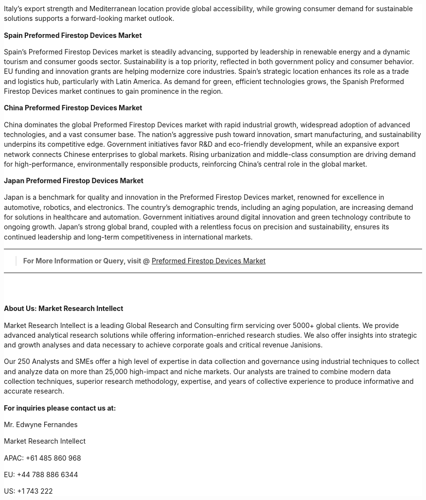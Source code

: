 Italy&rsquo;s export strength and Mediterranean location provide global accessibility, while growing consumer demand for sustainable solutions supports a forward-looking market outlook.</p><p class="" data-start="4424" data-end="4975"><strong data-start="4424" data-end="4445">Spain Preformed Firestop Devices Market</strong></p><p class="" data-start="4424" data-end="4975">Spain&rsquo;s Preformed Firestop Devices market is steadily advancing, supported by leadership in renewable energy and a dynamic tourism and consumer goods sector. Sustainability is a top priority, reflected in both government policy and consumer behavior. EU funding and innovation grants are helping modernize core industries. Spain&rsquo;s strategic location enhances its role as a trade and logistics hub, particularly with Latin America. As demand for green, efficient technologies grows, the Spanish Preformed Firestop Devices market continues to gain prominence in the region.</p><p class="" data-start="4977" data-end="5589"><strong data-start="4977" data-end="4998">China Preformed Firestop Devices Market</strong></p><p class="" data-start="4977" data-end="5589">China dominates the global Preformed Firestop Devices market with rapid industrial growth, widespread adoption of advanced technologies, and a vast consumer base. The nation&rsquo;s aggressive push toward innovation, smart manufacturing, and sustainability underpins its competitive edge. Government initiatives favor R&amp;D and eco-friendly development, while an expansive export network connects Chinese enterprises to global markets. Rising urbanization and middle-class consumption are driving demand for high-performance, environmentally responsible products, reinforcing China&rsquo;s central role in the global market.</p><p class="" data-start="5591" data-end="6162"><strong data-start="5591" data-end="5612">Japan Preformed Firestop Devices Market</strong></p><p class="" data-start="5591" data-end="6162">Japan is a benchmark for quality and innovation in the Preformed Firestop Devices market, renowned for excellence in automotive, robotics, and electronics. The country&rsquo;s demographic trends, including an aging population, are increasing demand for solutions in healthcare and automation. Government initiatives around digital innovation and green technology contribute to ongoing growth. Japan&rsquo;s strong global brand, coupled with a relentless focus on precision and sustainability, ensures its continued leadership and long-term competitiveness in international markets.</p><hr /><blockquote><p><span class="font-[700]"><strong>For More Information or Query, visit&nbsp;@</strong>&nbsp;</span><span class="font-[700]"><a href="https://www.marketresearchintellect.com/product/forecastto2025-globalpreformedfirestopdevicesmarket-size-and-forecastinsights/?utm_source=Linkedin&utm_medium=027" target="_blank" data-tracking-control-name="article-ssr-frontend-pulse_little-text-block" data-tracking-will-navigate="" data-test-link="">Preformed Firestop Devices Market</a></span></p></blockquote><hr /><h3>&nbsp;</h3><p><strong><span class="font-[700]">About Us: Market Research Intellect</span></strong></p><p><span class="">Market Research Intellect is a leading Global Research and Consulting firm servicing over 5000+ global clients. We provide advanced analytical research solutions while offering information-enriched research studies.&nbsp;</span>We also offer insights into strategic and growth analyses and data necessary to achieve corporate goals and critical revenue Janisions.</p><p><span class="">Our 250 Analysts and SMEs offer a high level of expertise in data collection and governance using industrial techniques to collect and analyze data on more than 25,000 high-impact and niche markets. Our analysts are trained to combine modern data collection techniques, superior research methodology, expertise, and years of collective experience to produce informative and accurate research.</span></p><p><strong>For inquiries please contact us at:</strong></p><p>Mr. Edwyne Fernandes</p><p>Market Research Intellect</p><p>APAC: +61 485 860 968</p><p>EU: +44 788 886 6344</p><p>US: +1 743 222